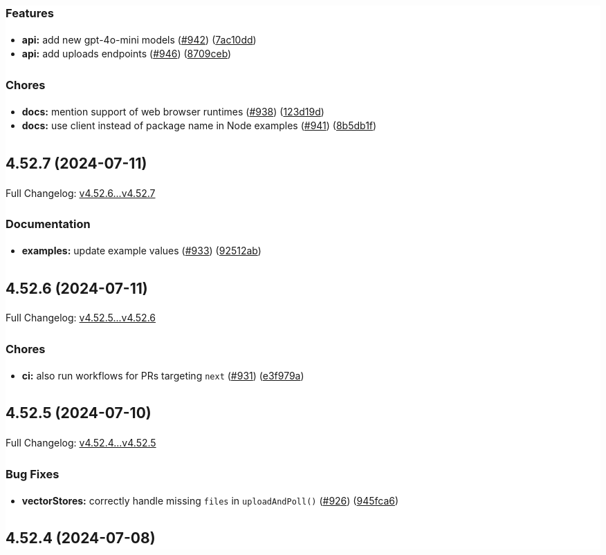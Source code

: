 ### Features

* **api:** add new gpt-4o-mini models ([#942](https://github.com/openai/openai-node/issues/942)) ([7ac10dd](https://github.com/openai/openai-node/commit/7ac10ddbb87e9eb0e8e34d58a13a4775cbba1c24))
* **api:** add uploads endpoints ([#946](https://github.com/openai/openai-node/issues/946)) ([8709ceb](https://github.com/openai/openai-node/commit/8709ceb0e01c5a1f96704c998f35ca1117ecadac))


### Chores

* **docs:** mention support of web browser runtimes ([#938](https://github.com/openai/openai-node/issues/938)) ([123d19d](https://github.com/openai/openai-node/commit/123d19d5a157110c8ada556c107caf0eb8b2ccc6))
* **docs:** use client instead of package name in Node examples ([#941](https://github.com/openai/openai-node/issues/941)) ([8b5db1f](https://github.com/openai/openai-node/commit/8b5db1f53e66ce4b6e554f40a8dd2fd474085027))

## 4.52.7 (2024-07-11)

Full Changelog: [v4.52.6...v4.52.7](https://github.com/openai/openai-node/compare/v4.52.6...v4.52.7)

### Documentation

* **examples:** update example values ([#933](https://github.com/openai/openai-node/issues/933)) ([92512ab](https://github.com/openai/openai-node/commit/92512abcd7ab5d7c452dfae007c3a25041062656))

## 4.52.6 (2024-07-11)

Full Changelog: [v4.52.5...v4.52.6](https://github.com/openai/openai-node/compare/v4.52.5...v4.52.6)

### Chores

* **ci:** also run workflows for PRs targeting `next` ([#931](https://github.com/openai/openai-node/issues/931)) ([e3f979a](https://github.com/openai/openai-node/commit/e3f979ae94b2252b9552d1e03de5b92d398a3e28))

## 4.52.5 (2024-07-10)

Full Changelog: [v4.52.4...v4.52.5](https://github.com/openai/openai-node/compare/v4.52.4...v4.52.5)

### Bug Fixes

* **vectorStores:** correctly handle missing `files` in `uploadAndPoll()` ([#926](https://github.com/openai/openai-node/issues/926)) ([945fca6](https://github.com/openai/openai-node/commit/945fca646b02b52bbc9163cb51f5d87e7db8afd6))

## 4.52.4 (2024-07-08)
